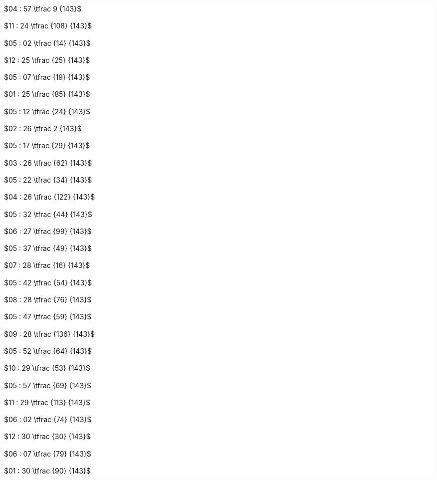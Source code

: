 
$04 : 57 \tfrac 9 {143}$

$11 : 24 \tfrac {108} {143}$


$05 : 02 \tfrac {14} {143}$

$12 : 25 \tfrac {25} {143}$


$05 : 07 \tfrac {19} {143}$

$01 : 25 \tfrac {85} {143}$


$05 : 12 \tfrac {24} {143}$

$02 : 26 \tfrac 2 {143}$


$05 : 17 \tfrac {29} {143}$

$03 : 26 \tfrac {62} {143}$


$05 : 22 \tfrac {34} {143}$

$04 : 26 \tfrac {122} {143}$


$05 : 32 \tfrac {44} {143}$

$06 : 27 \tfrac {99} {143}$


$05 : 37 \tfrac {49} {143}$

$07 : 28 \tfrac {16} {143}$


$05 : 42 \tfrac {54} {143}$

$08 : 28 \tfrac {76} {143}$


$05 : 47 \tfrac {59} {143}$

$09 : 28 \tfrac {136} {143}$


$05 : 52 \tfrac {64} {143}$

$10 : 29 \tfrac {53} {143}$


$05 : 57 \tfrac {69} {143}$

$11 : 29 \tfrac {113} {143}$


$06 : 02 \tfrac {74} {143}$

$12 : 30 \tfrac {30} {143}$


$06 : 07 \tfrac {79} {143}$

$01 : 30 \tfrac {90} {143}$
